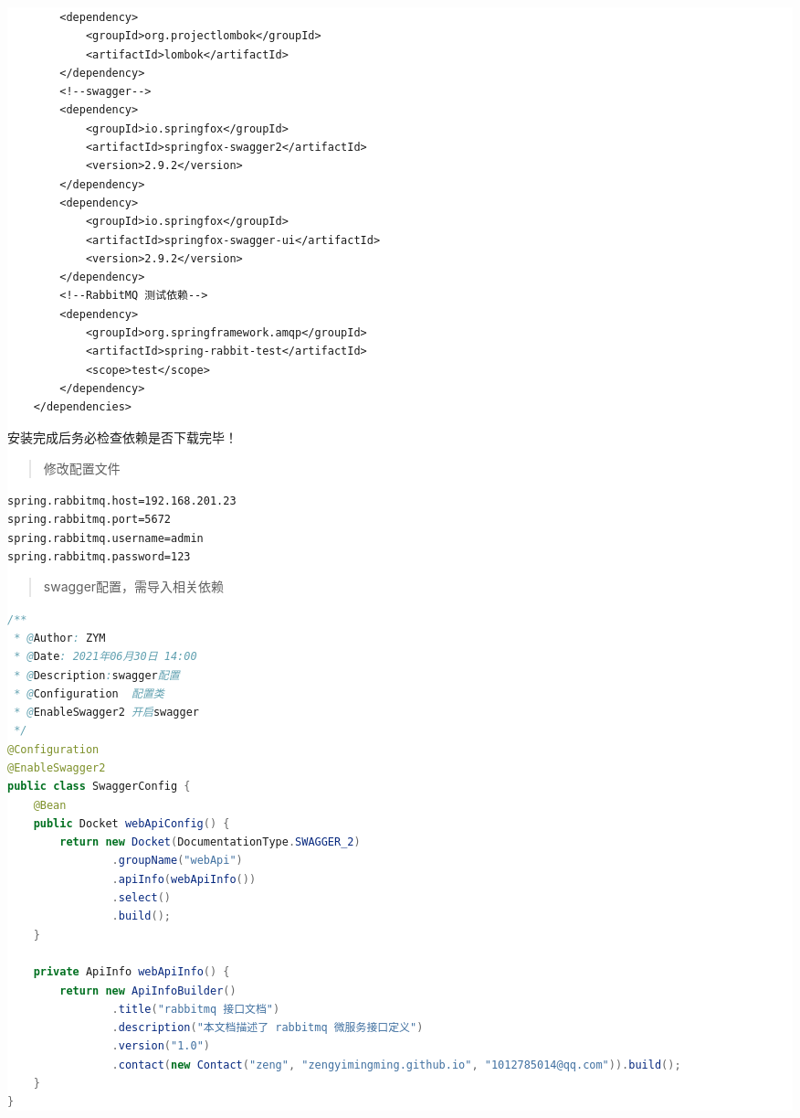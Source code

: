 ```xml-dtd
        <dependency>
            <groupId>org.projectlombok</groupId>
            <artifactId>lombok</artifactId>
        </dependency>
        <!--swagger-->
        <dependency>
            <groupId>io.springfox</groupId>
            <artifactId>springfox-swagger2</artifactId>
            <version>2.9.2</version>
        </dependency>
        <dependency>
            <groupId>io.springfox</groupId>
            <artifactId>springfox-swagger-ui</artifactId>
            <version>2.9.2</version>
        </dependency>
        <!--RabbitMQ 测试依赖-->
        <dependency>
            <groupId>org.springframework.amqp</groupId>
            <artifactId>spring-rabbit-test</artifactId>
            <scope>test</scope>
        </dependency>
    </dependencies>
```

安装完成后务必检查依赖是否下载完毕！

> 修改配置文件

```properties
spring.rabbitmq.host=192.168.201.23
spring.rabbitmq.port=5672
spring.rabbitmq.username=admin
spring.rabbitmq.password=123
```

> swagger配置，需导入相关依赖

```java
/**
 * @Author: ZYM
 * @Date: 2021年06月30日 14:00
 * @Description:swagger配置
 * @Configuration  配置类
 * @EnableSwagger2 开启swagger
 */
@Configuration
@EnableSwagger2
public class SwaggerConfig {
    @Bean
    public Docket webApiConfig() {
        return new Docket(DocumentationType.SWAGGER_2)
                .groupName("webApi")
                .apiInfo(webApiInfo())
                .select()
                .build();
    }

    private ApiInfo webApiInfo() {
        return new ApiInfoBuilder()
                .title("rabbitmq 接口文档")
                .description("本文档描述了 rabbitmq 微服务接口定义")
                .version("1.0")
                .contact(new Contact("zeng", "zengyimingming.github.io", "1012785014@qq.com")).build();
    }
}
```